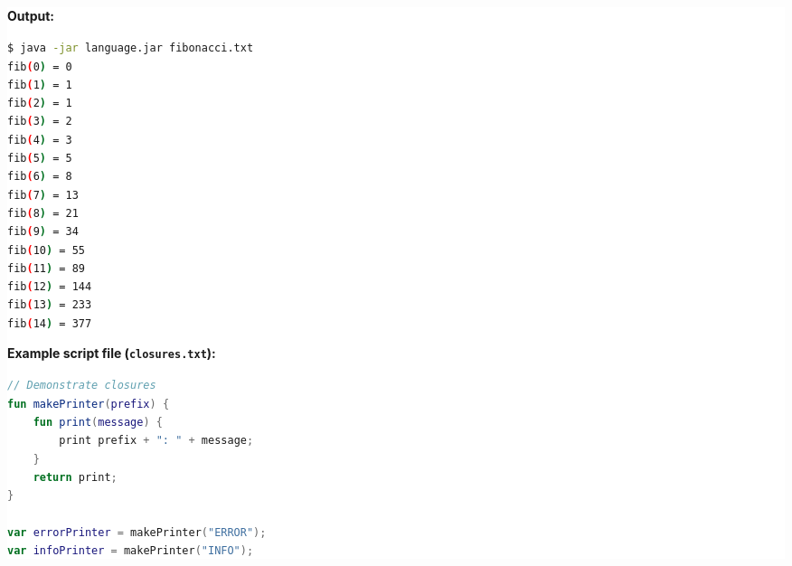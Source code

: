 **Output:**

```bash
$ java -jar language.jar fibonacci.txt
fib(0) = 0
fib(1) = 1
fib(2) = 1
fib(3) = 2
fib(4) = 3
fib(5) = 5
fib(6) = 8
fib(7) = 13
fib(8) = 21
fib(9) = 34
fib(10) = 55
fib(11) = 89
fib(12) = 144
fib(13) = 233
fib(14) = 377
```

**Example script file (`closures.txt`):**

```kotlin
// Demonstrate closures
fun makePrinter(prefix) {
    fun print(message) {
        print prefix + ": " + message;
    }
    return print;
}

var errorPrinter = makePrinter("ERROR");
var infoPrinter = makePrinter("INFO");